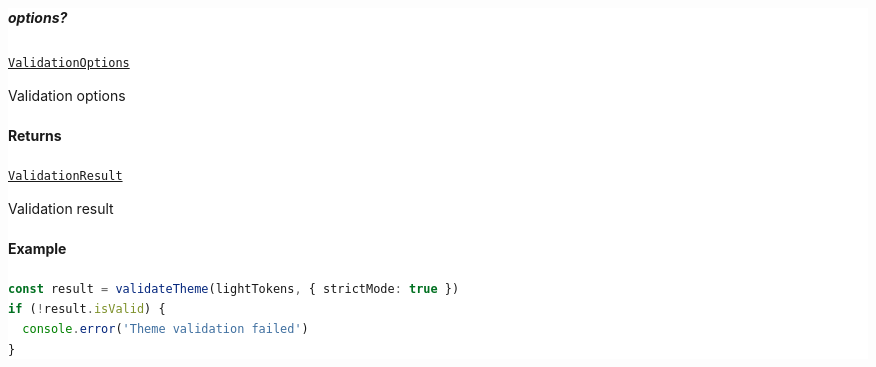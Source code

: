 ##### options?

[`ValidationOptions`](#validationoptions)

Validation options

#### Returns

[`ValidationResult`](#validationresult)

Validation result

#### Example

```typescript
const result = validateTheme(lightTokens, { strictMode: true })
if (!result.isValid) {
  console.error('Theme validation failed')
}
```
